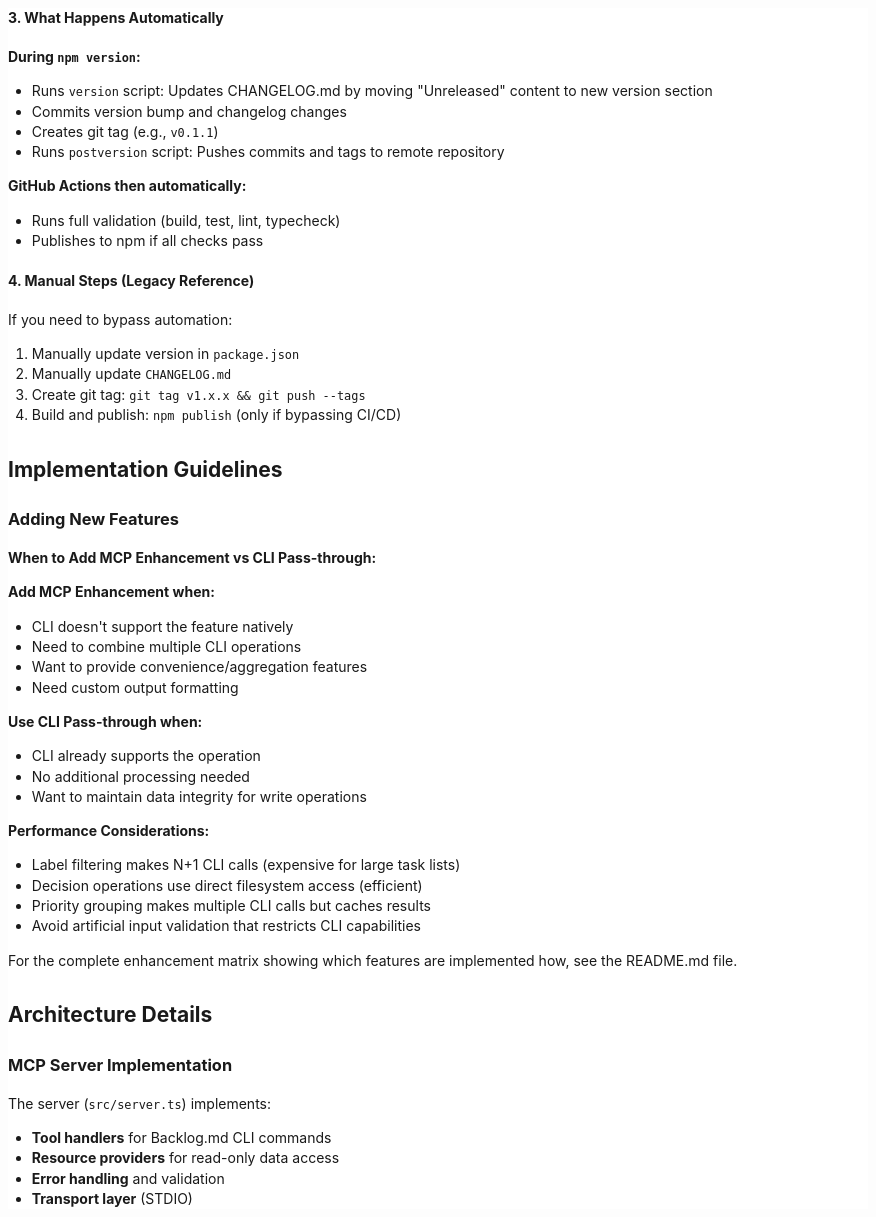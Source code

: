 #### 3. What Happens Automatically

**During `npm version`:**
- Runs `version` script: Updates CHANGELOG.md by moving "Unreleased" content to new version section
- Commits version bump and changelog changes
- Creates git tag (e.g., `v0.1.1`)
- Runs `postversion` script: Pushes commits and tags to remote repository

**GitHub Actions then automatically:**
- Runs full validation (build, test, lint, typecheck)
- Publishes to npm if all checks pass

#### 4. Manual Steps (Legacy Reference)
If you need to bypass automation:
1. Manually update version in `package.json`
2. Manually update `CHANGELOG.md`
3. Create git tag: `git tag v1.x.x && git push --tags`
4. Build and publish: `npm publish` (only if bypassing CI/CD)

## Implementation Guidelines

### Adding New Features

**When to Add MCP Enhancement vs CLI Pass-through:**

**Add MCP Enhancement when:**
- CLI doesn't support the feature natively
- Need to combine multiple CLI operations
- Want to provide convenience/aggregation features
- Need custom output formatting

**Use CLI Pass-through when:**
- CLI already supports the operation
- No additional processing needed
- Want to maintain data integrity for write operations

**Performance Considerations:**
- Label filtering makes N+1 CLI calls (expensive for large task lists)
- Decision operations use direct filesystem access (efficient)
- Priority grouping makes multiple CLI calls but caches results
- Avoid artificial input validation that restricts CLI capabilities

For the complete enhancement matrix showing which features are implemented how, see the README.md file.

## Architecture Details

### MCP Server Implementation

The server (`src/server.ts`) implements:
- **Tool handlers** for Backlog.md CLI commands
- **Resource providers** for read-only data access
- **Error handling** and validation
- **Transport layer** (STDIO)
